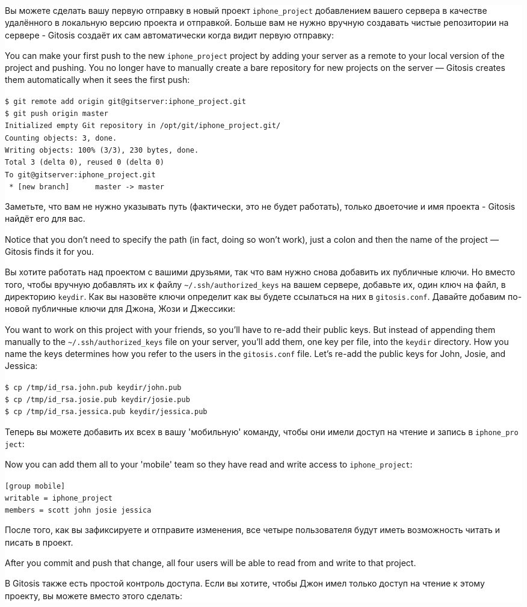 Вы можете сделать вашу первую отправку в новый проект `iphone_project` добавлением вашего сервера в качестве удалённого в локальную версию проекта и отправкой. Больше вам не нужно вручную создавать чистые репозитории на сервере - Gitosis создаёт их сам автоматически когда видит первую отправку:

You can make your first push to the new `iphone_project` project by adding your server as a remote to your local version of the project and pushing. You no longer have to manually create a bare repository for new projects on the server — Gitosis creates them automatically when it sees the first push:

	$ git remote add origin git@gitserver:iphone_project.git
	$ git push origin master
	Initialized empty Git repository in /opt/git/iphone_project.git/
	Counting objects: 3, done.
	Writing objects: 100% (3/3), 230 bytes, done.
	Total 3 (delta 0), reused 0 (delta 0)
	To git@gitserver:iphone_project.git
	 * [new branch]      master -> master

Заметьте, что вам не нужно указывать путь (фактически, это не будет работать), только двоеточие и имя проекта - Gitosis найдёт его для вас.

Notice that you don’t need to specify the path (in fact, doing so won’t work), just a colon and then the name of the project — Gitosis finds it for you.

Вы хотите работать над проектом с вашими друзьями, так что вам нужно снова добавить их публичные ключи. Но вместо того, чтобы вручную добавлять их к файлу `~/.ssh/authorized_keys` на вашем сервере, добавьте их, один ключ на файл, в директорию `keydir`. Как вы назовёте ключи определит как вы будете ссылаться на них в `gitosis.conf`. Давайте добавим по-новой публичные ключи для Джона, Жози и Джессики:

You want to work on this project with your friends, so you’ll have to re-add their public keys. But instead of appending them manually to the `~/.ssh/authorized_keys` file on your server, you’ll add them, one key per file, into the `keydir` directory. How you name the keys determines how you refer to the users in the `gitosis.conf` file. Let’s re-add the public keys for John, Josie, and Jessica:

	$ cp /tmp/id_rsa.john.pub keydir/john.pub
	$ cp /tmp/id_rsa.josie.pub keydir/josie.pub
	$ cp /tmp/id_rsa.jessica.pub keydir/jessica.pub

Теперь вы можете добавить их всех в вашу 'мобильную' команду, чтобы они имели доступ на чтение и запись в `iphone_project`:

Now you can add them all to your 'mobile' team so they have read and write access to `iphone_project`:

	[group mobile]
	writable = iphone_project
	members = scott john josie jessica

После того, как вы зафиксируете и отправите изменения, все четыре пользователя будут иметь возможность читать и писать в проект.

After you commit and push that change, all four users will be able to read from and write to that project.

В Gitosis также есть простой контроль доступа. Если вы хотите, чтобы Джон имел только доступ на чтение к этому проекту, вы можете вместо этого сделать:
